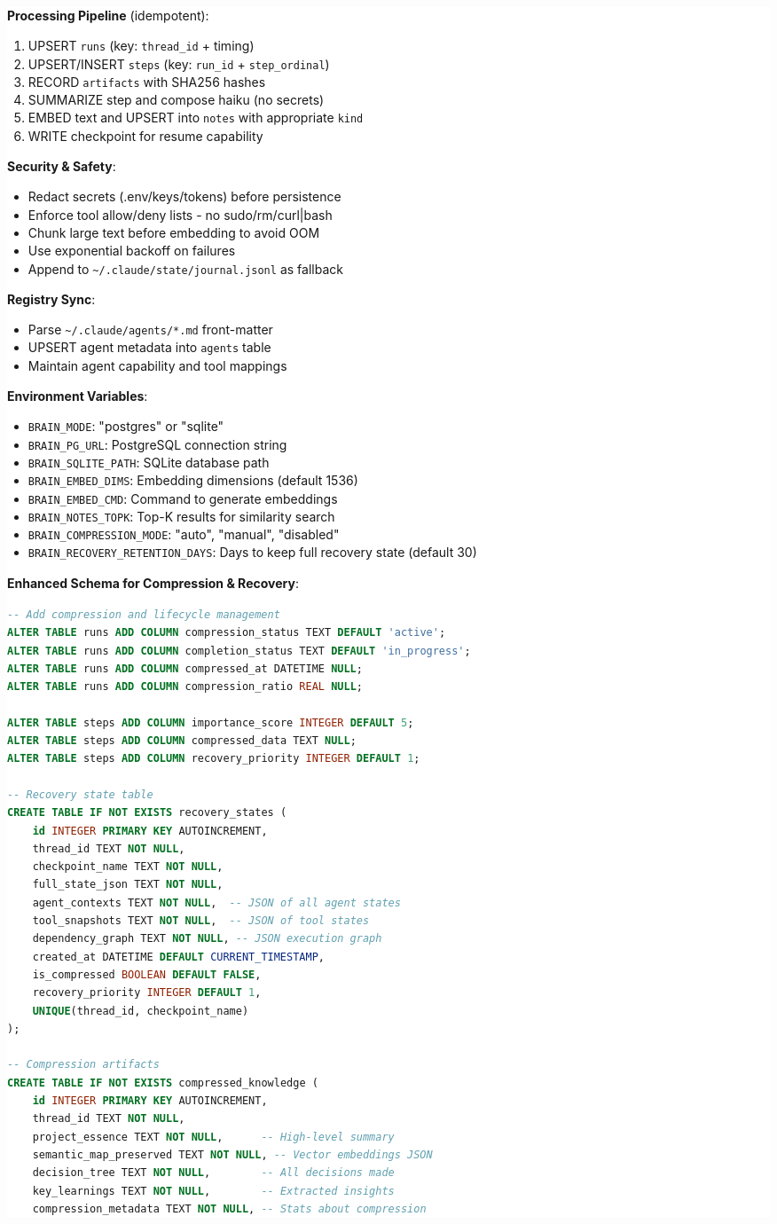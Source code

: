 **Processing Pipeline** (idempotent):
1. UPSERT `runs` (key: `thread_id` + timing)
2. UPSERT/INSERT `steps` (key: `run_id` + `step_ordinal`)
3. RECORD `artifacts` with SHA256 hashes
4. SUMMARIZE step and compose haiku (no secrets)
5. EMBED text and UPSERT into `notes` with appropriate `kind`
6. WRITE checkpoint for resume capability

**Security & Safety**:
- Redact secrets (.env/keys/tokens) before persistence
- Enforce tool allow/deny lists - no sudo/rm/curl|bash
- Chunk large text before embedding to avoid OOM
- Use exponential backoff on failures
- Append to `~/.claude/state/journal.jsonl` as fallback

**Registry Sync**:
- Parse `~/.claude/agents/*.md` front-matter
- UPSERT agent metadata into `agents` table
- Maintain agent capability and tool mappings

**Environment Variables**:
- `BRAIN_MODE`: "postgres" or "sqlite"
- `BRAIN_PG_URL`: PostgreSQL connection string
- `BRAIN_SQLITE_PATH`: SQLite database path
- `BRAIN_EMBED_DIMS`: Embedding dimensions (default 1536)
- `BRAIN_EMBED_CMD`: Command to generate embeddings
- `BRAIN_NOTES_TOPK`: Top-K results for similarity search
- `BRAIN_COMPRESSION_MODE`: "auto", "manual", "disabled"
- `BRAIN_RECOVERY_RETENTION_DAYS`: Days to keep full recovery state (default 30)

**Enhanced Schema for Compression & Recovery**:
```sql
-- Add compression and lifecycle management
ALTER TABLE runs ADD COLUMN compression_status TEXT DEFAULT 'active';
ALTER TABLE runs ADD COLUMN completion_status TEXT DEFAULT 'in_progress';
ALTER TABLE runs ADD COLUMN compressed_at DATETIME NULL;
ALTER TABLE runs ADD COLUMN compression_ratio REAL NULL;

ALTER TABLE steps ADD COLUMN importance_score INTEGER DEFAULT 5;
ALTER TABLE steps ADD COLUMN compressed_data TEXT NULL;
ALTER TABLE steps ADD COLUMN recovery_priority INTEGER DEFAULT 1;

-- Recovery state table
CREATE TABLE IF NOT EXISTS recovery_states (
    id INTEGER PRIMARY KEY AUTOINCREMENT,
    thread_id TEXT NOT NULL,
    checkpoint_name TEXT NOT NULL,
    full_state_json TEXT NOT NULL,
    agent_contexts TEXT NOT NULL,  -- JSON of all agent states
    tool_snapshots TEXT NOT NULL,  -- JSON of tool states
    dependency_graph TEXT NOT NULL, -- JSON execution graph
    created_at DATETIME DEFAULT CURRENT_TIMESTAMP,
    is_compressed BOOLEAN DEFAULT FALSE,
    recovery_priority INTEGER DEFAULT 1,
    UNIQUE(thread_id, checkpoint_name)
);

-- Compression artifacts
CREATE TABLE IF NOT EXISTS compressed_knowledge (
    id INTEGER PRIMARY KEY AUTOINCREMENT,
    thread_id TEXT NOT NULL,
    project_essence TEXT NOT NULL,      -- High-level summary
    semantic_map_preserved TEXT NOT NULL, -- Vector embeddings JSON
    decision_tree TEXT NOT NULL,        -- All decisions made
    key_learnings TEXT NOT NULL,        -- Extracted insights
    compression_metadata TEXT NOT NULL, -- Stats about compression
```